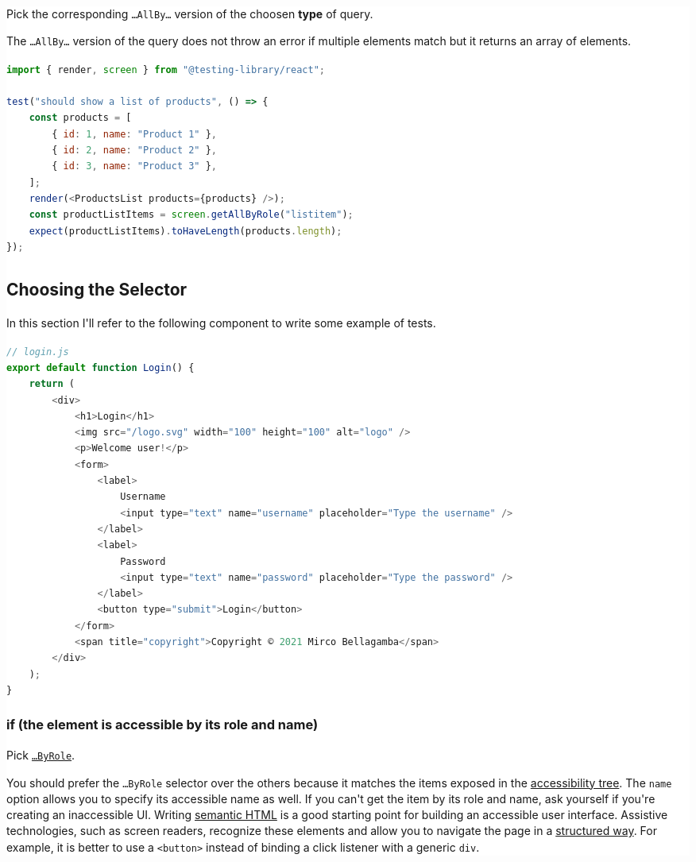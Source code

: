 Pick the corresponding `…AllBy…` version of the choosen **type** of query.

The `…AllBy…` version of the query does not throw an error if multiple elements match but it returns an array of elements.

```javascript
import { render, screen } from "@testing-library/react";

test("should show a list of products", () => {
	const products = [
		{ id: 1, name: "Product 1" },
		{ id: 2, name: "Product 2" },
		{ id: 3, name: "Product 3" },
	];
	render(<ProductsList products={products} />);
	const productListItems = screen.getAllByRole("listitem");
	expect(productListItems).toHaveLength(products.length);
});
```

## Choosing the Selector

In this section I'll refer to the following component to write some example of tests.

```javascript
// login.js
export default function Login() {
	return (
		<div>
			<h1>Login</h1>
			<img src="/logo.svg" width="100" height="100" alt="logo" />
			<p>Welcome user!</p>
			<form>
				<label>
					Username
					<input type="text" name="username" placeholder="Type the username" />
				</label>
				<label>
					Password
					<input type="text" name="password" placeholder="Type the password" />
				</label>
				<button type="submit">Login</button>
			</form>
			<span title="copyright">Copyright © 2021 Mirco Bellagamba</span>
		</div>
	);
}
```

### if (the element is accessible by its role and name)

Pick [`…ByRole`](https://testing-library.com/docs/queries/byrole).

You should prefer the `…ByRole` selector over the others because it matches the items exposed in the [accessibility tree](https://developer.mozilla.org/en-US/docs/Glossary/AOM). The `name` option allows you to specify its accessible name as well. If you can't get the item by its role and name, ask yourself if you're creating an inaccessible UI. Writing [semantic HTML](https://developer.mozilla.org/en-US/docs/Glossary/semantics) is a good starting point for building an accessible user interface. Assistive technologies, such as screen readers, recognize these elements and allow you to navigate the page in a [structured way](https://www.w3.org/WAI/tutorials/page-structure/). For example, it is better to use a `<button>` instead of binding a click listener with a generic `div`.
